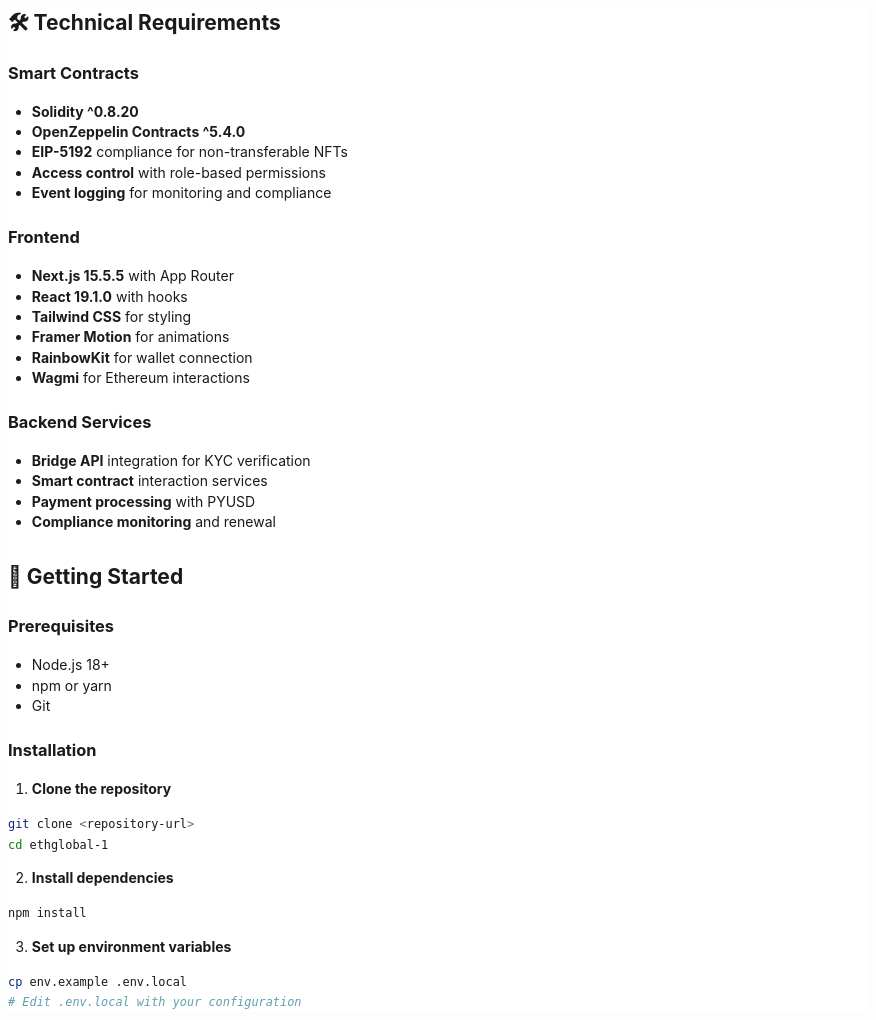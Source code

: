 ```
```

## 🛠️ Technical Requirements

### Smart Contracts
- **Solidity ^0.8.20**
- **OpenZeppelin Contracts ^5.4.0**
- **EIP-5192** compliance for non-transferable NFTs
- **Access control** with role-based permissions
- **Event logging** for monitoring and compliance

### Frontend
- **Next.js 15.5.5** with App Router
- **React 19.1.0** with hooks
- **Tailwind CSS** for styling
- **Framer Motion** for animations
- **RainbowKit** for wallet connection
- **Wagmi** for Ethereum interactions

### Backend Services
- **Bridge API** integration for KYC verification
- **Smart contract** interaction services
- **Payment processing** with PYUSD
- **Compliance monitoring** and renewal

## 🚀 Getting Started

### Prerequisites
- Node.js 18+ 
- npm or yarn
- Git

### Installation

1. **Clone the repository**
```bash
git clone <repository-url>
cd ethglobal-1
```

2. **Install dependencies**
```bash
npm install
```

3. **Set up environment variables**
```bash
cp env.example .env.local
# Edit .env.local with your configuration
```
